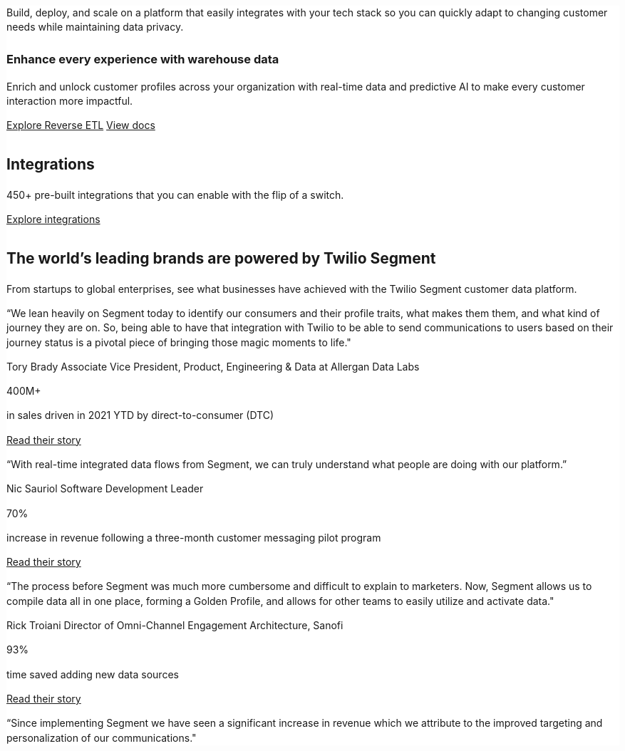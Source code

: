 Build, deploy, and scale on a platform that easily integrates with your tech stack so you can quickly adapt to changing customer needs while maintaining data privacy.

### **Enhance every experience with warehouse data**

Enrich and unlock customer profiles across your organization with real-time data and predictive AI to make every customer interaction more impactful.

[Explore Reverse ETL](https://segment.com/product/reverse-etl/) [View docs](https://segment.com/docs/)

Integrations
------------

450+ pre-built integrations that you can enable with the flip of a switch.

[Explore integrations](https://segment.com/catalog/)

The world’s leading brands are powered by Twilio Segment
--------------------------------------------------------

From startups to global enterprises, see what businesses have achieved with the Twilio Segment customer data platform.

“We lean heavily on Segment today to identify our consumers and their profile traits, what makes them them, and what kind of journey they are on. So, being able to have that integration with Twilio to be able to send communications to users based on their journey status is a pivotal piece of bringing those magic moments to life."

Tory Brady Associate Vice President, Product, Engineering & Data at Allergan Data Labs

400M+

in sales driven in 2021 YTD by direct-to-consumer (DTC)

[Read their story](https://segment.com/customers/allergan/)

“With real-time integrated data flows from Segment, we can truly understand what people are doing with our platform.”

Nic Sauriol Software Development Leader

70%

increase in revenue following a three-month customer messaging pilot program

[Read their story](https://segment.com/customers/ibm/)

“The process before Segment was much more cumbersome and difficult to explain to marketers. Now, Segment allows us to compile data all in one place, forming a Golden Profile, and allows for other teams to easily utilize and activate data."

Rick Troiani Director of Omni-Channel Engagement Architecture, Sanofi

93%

time saved adding new data sources

[Read their story](https://segment.com/customers/sanofi/)

“Since implementing Segment we have seen a significant increase in revenue which we attribute to the improved targeting and personalization of our communications."
